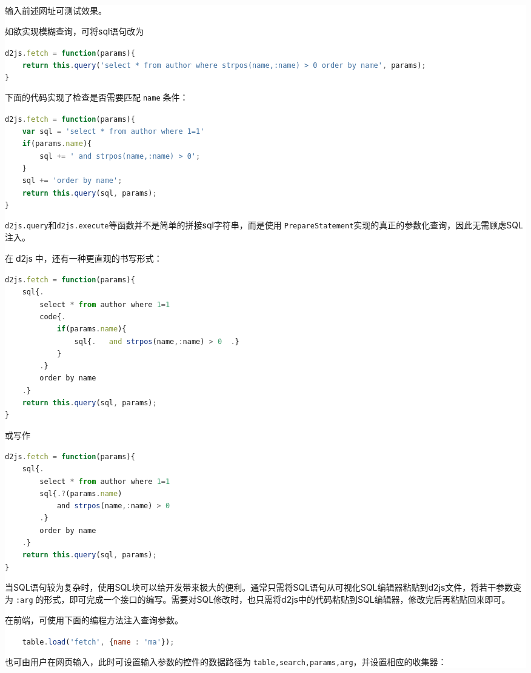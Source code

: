 输入前述网址可测试效果。

如欲实现模糊查询，可将sql语句改为
```js
d2js.fetch = function(params){
	return this.query('select * from author where strpos(name,:name) > 0 order by name', params);
}
```

下面的代码实现了检查是否需要匹配 `name` 条件：
```js
d2js.fetch = function(params){
	var sql = 'select * from author where 1=1'
	if(params.name){
		sql += ' and strpos(name,:name) > 0';
	}
	sql += 'order by name';
	return this.query(sql, params);
}
```
`d2js.query`和`d2js.execute`等函数并不是简单的拼接sql字符串，而是使用 `PrepareStatement`实现的真正的参数化查询，因此无需顾虑SQL注入。
	
在 d2js 中，还有一种更直观的书写形式：
```js
d2js.fetch = function(params){
	sql{.
		select * from author where 1=1
		code{.
			if(params.name){
				sql{.	and strpos(name,:name) > 0	.}
			}
		.}
		order by name
	.}
	return this.query(sql, params);
}
```
或写作
```js
d2js.fetch = function(params){
	sql{.
		select * from author where 1=1
		sql{.?(params.name)
			and strpos(name,:name) > 0
		.}
		order by name
	.}
	return this.query(sql, params);
}
```
当SQL语句较为复杂时，使用SQL块可以给开发带来极大的便利。通常只需将SQL语句从可视化SQL编辑器粘贴到d2js文件，将若干参数变为 `:arg` 的形式，即可完成一个接口的编写。需要对SQL修改时，也只需将d2js中的代码粘贴到SQL编辑器，修改完后再粘贴回来即可。

在前端，可使用下面的编程方法注入查询参数。
```js
	table.load('fetch', {name : 'ma'});
```
也可由用户在网页输入，此时可设置输入参数的控件的数据路径为 `table,search,params,arg`，并设置相应的收集器：
